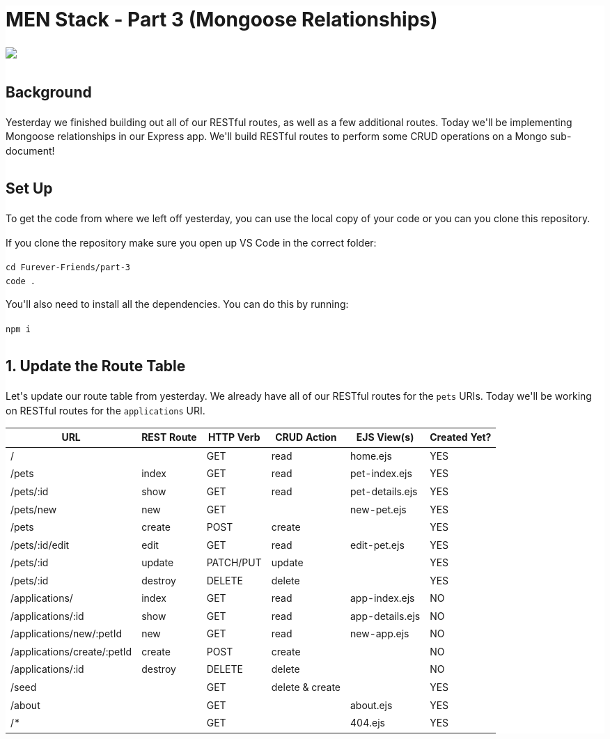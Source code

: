 # MEN Stack - Part 3 (Mongoose Relationships)
<img src="https://i.imgur.com/2ARbclT.png" width="100%"/>


## Background
Yesterday we finished building out all of our RESTful routes, as well as a few additional routes. Today we'll be implementing Mongoose relationships in our Express app. We'll build RESTful routes to perform some CRUD operations on a Mongo sub-document!


## Set Up
To get the code from where we left off yesterday, you can use the local copy of your code or you can you clone this repository. 

If you clone the repository make sure you open up VS Code in the correct folder:
```
cd Furever-Friends/part-3
code .
```

You'll also need to install all the dependencies. You can do this by running:
```
npm i
```


## 1. Update the Route Table
Let's update our route table from yesterday. We already have all of our RESTful routes for the `pets` URIs. Today we'll be working on RESTful routes for the `applications` URI.

|       **URL**               | **REST Route** | **HTTP Verb** | **CRUD Action** |   **EJS View(s)**        | **Created Yet?**  |
| --------------------------- | -------------- | ------------- | --------------- | ------------------------ | ----------------- |
| /                           |                | GET           | read            | home.ejs                 | YES               |
| /pets                       | index          | GET           | read            | pet-index.ejs            | YES               |
| /pets/:id                   | show           | GET           | read            | pet-details.ejs          | YES               |
| /pets/new                   | new            | GET           |                 | new-pet.ejs              | YES               |
| /pets                       | create         | POST          | create          |                          | YES               |
| /pets/:id/edit              | edit           | GET           | read            | edit-pet.ejs             | YES               |
| /pets/:id                   | update         | PATCH/PUT     | update          |                          | YES               |
| /pets/:id                   | destroy        | DELETE        | delete          |                          | YES               |
| /applications/              | index          | GET           | read            | app-index.ejs            | NO                |
| /applications/:id           | show           | GET           | read            | app-details.ejs          | NO                |
| /applications/new/:petId    | new            | GET           | read            | new-app.ejs              | NO                |
| /applications/create/:petId | create         | POST          | create          |                          | NO                |
| /applications/:id           | destroy        | DELETE        | delete          |                          | NO                |
| /seed                       |                | GET           | delete & create |                          | YES               |
| /about                      |                | GET           |                 | about.ejs                | YES               |
| /*                          |                | GET           |                 | 404.ejs                  | YES               |
